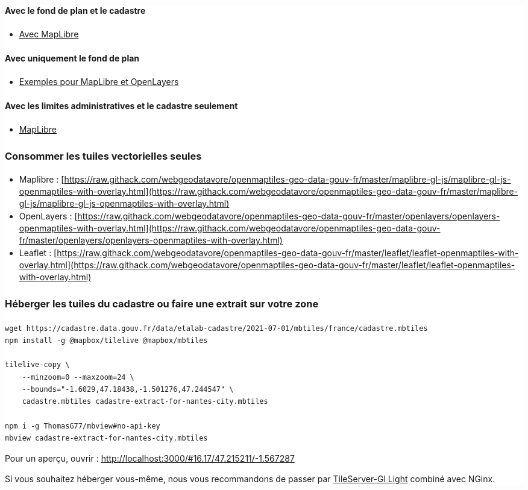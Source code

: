 #### Avec le fond de plan et le cadastre

* [Avec MapLibre](https://gist.githubusercontent.com/ThomasG77/2c0f884c209eebb2710648e316052382/raw/95a8ad79b57fe2db9553ccab16946d679d41a8d8/index.html)

#### Avec uniquement le fond de plan

* [Exemples pour MapLibre et OpenLayers](https://github.com/webgeodatavore/openmaptiles-geo-data-gouv-fr)

#### Avec les limites administratives et le cadastre seulement

* [MapLibre](https://gist.githack.com/ThomasG77/e9eacae4cd4c75e61327944997cb82d4/raw/4943cd611e87fe26aa72e181e386b90d999769e4/index.html)

### Consommer les tuiles vectorielles seules <a href="#consommer-les-tuiles-vectorielles-seules" id="consommer-les-tuiles-vectorielles-seules"></a>

* Maplibre : [https://raw.githack.com/webgeodatavore/openmaptiles-geo-data-gouv-fr/master/maplibre-gl-js/maplibre-gl-js-openmaptiles-with-overlay.html](https://raw.githack.com/webgeodatavore/openmaptiles-geo-data-gouv-fr/master/maplibre-gl-js/maplibre-gl-js-openmaptiles-with-overlay.html)
* OpenLayers : [https://raw.githack.com/webgeodatavore/openmaptiles-geo-data-gouv-fr/master/openlayers/openlayers-openmaptiles-with-overlay.html](https://raw.githack.com/webgeodatavore/openmaptiles-geo-data-gouv-fr/master/openlayers/openlayers-openmaptiles-with-overlay.html)
* Leaflet : [https://raw.githack.com/webgeodatavore/openmaptiles-geo-data-gouv-fr/master/leaflet/leaflet-openmaptiles-with-overlay.html](https://raw.githack.com/webgeodatavore/openmaptiles-geo-data-gouv-fr/master/leaflet/leaflet-openmaptiles-with-overlay.html)

### Héberger les tuiles du cadastre ou faire une extrait sur votre zone <a href="#heberger-les-tuiles-du-cadastre-ou-faire-une-extrait-sur-votre-zone" id="heberger-les-tuiles-du-cadastre-ou-faire-une-extrait-sur-votre-zone"></a>

```
wget https://cadastre.data.gouv.fr/data/etalab-cadastre/2021-07-01/mbtiles/france/cadastre.mbtiles
npm install -g @mapbox/tilelive @mapbox/mbtiles

tilelive-copy \
    --minzoom=0 --maxzoom=24 \
    --bounds="-1.6029,47.18438,-1.501276,47.244547" \
    cadastre.mbtiles cadastre-extract-for-nantes-city.mbtiles

npm i -g ThomasG77/mbview#no-api-key
mbview cadastre-extract-for-nantes-city.mbtiles
```

Pour un aperçu, ouvrir : [http://localhost:3000/#16.17/47.215211/-1.567287](http://localhost:3000/#16.17/47.215211/-1.567287)

Si vous souhaitez héberger vous-même, nous vous recommandons de passer par [TileServer-Gl Light](https://www.npmjs.com/package/tileserver-gl-light) combiné avec NGinx.
